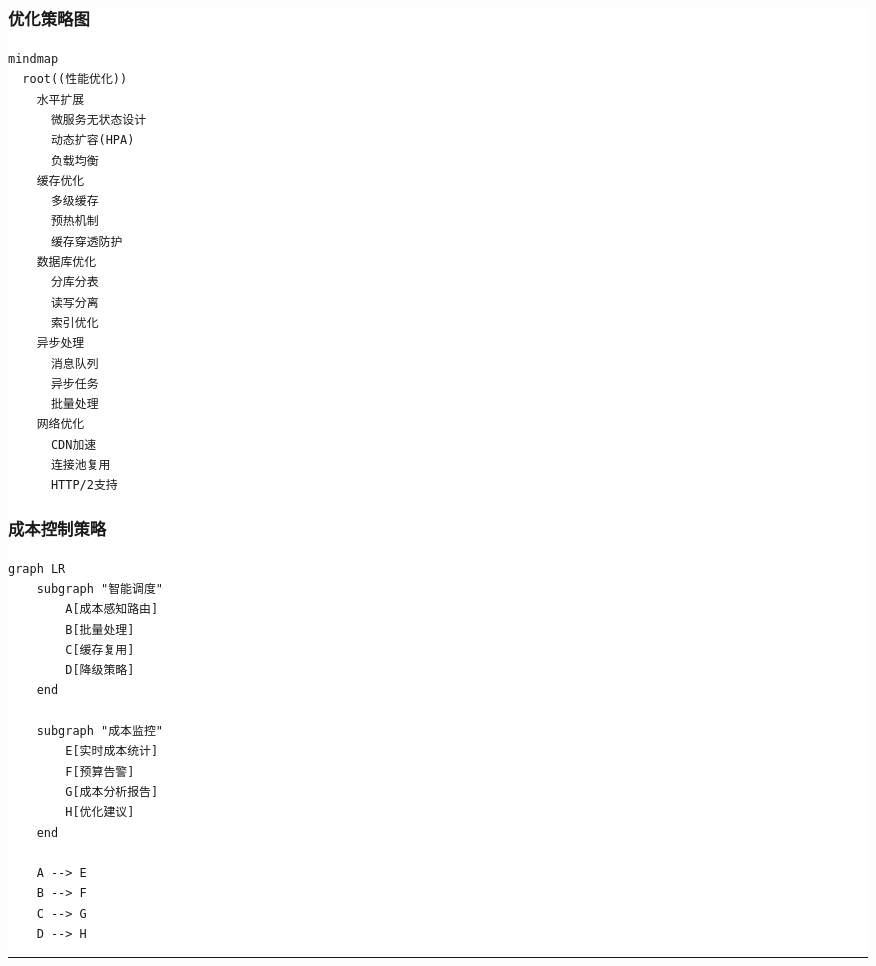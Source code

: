 ### 优化策略图

```mermaid
mindmap
  root((性能优化))
    水平扩展
      微服务无状态设计
      动态扩容(HPA)
      负载均衡
    缓存优化
      多级缓存
      预热机制
      缓存穿透防护
    数据库优化
      分库分表
      读写分离
      索引优化
    异步处理
      消息队列
      异步任务
      批量处理
    网络优化
      CDN加速
      连接池复用
      HTTP/2支持
```

### 成本控制策略

```mermaid
graph LR
    subgraph "智能调度"
        A[成本感知路由]
        B[批量处理]
        C[缓存复用]
        D[降级策略]
    end
    
    subgraph "成本监控"
        E[实时成本统计]
        F[预算告警]
        G[成本分析报告]
        H[优化建议]
    end
    
    A --> E
    B --> F
    C --> G
    D --> H
```

---
